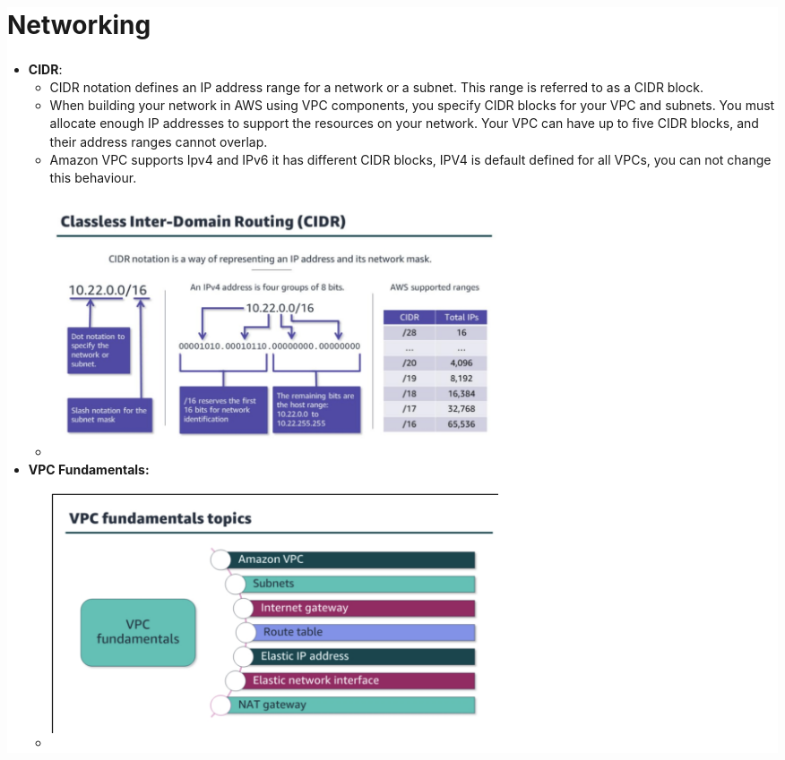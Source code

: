 # Networking

* **CIDR**:
    * CIDR notation defines an IP address range for a network or a subnet. This range is referred to as a CIDR block.
    * When building your network in AWS using VPC components, you specify CIDR blocks for your VPC and subnets. You must
      allocate enough IP addresses to support the resources on your network. Your VPC can have up to five CIDR blocks,
      and their address ranges cannot overlap.
    * Amazon VPC supports Ipv4 and IPv6 it has different CIDR blocks, IPV4 is default defined for all VPCs, you can not
      change this behaviour.
    * <img src="./img/21.png" alt="alt text" width="500" height="300">
* **VPC Fundamentals:**
    * <img src="./img/22.png" alt="alt text" width="500" height="300">